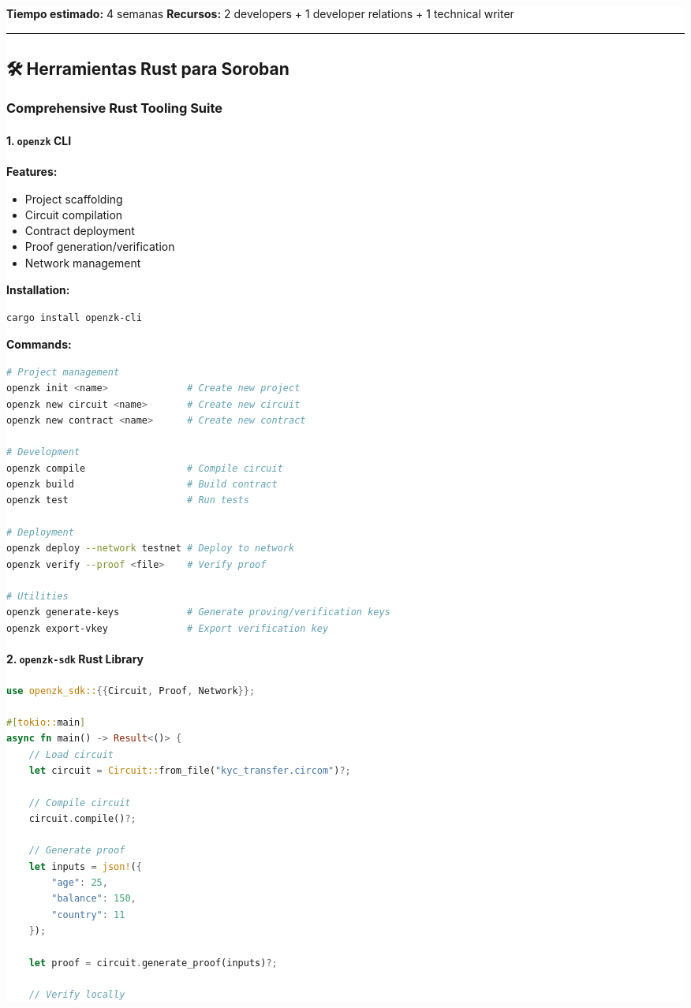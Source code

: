 **Tiempo estimado:** 4 semanas
**Recursos:** 2 developers + 1 developer relations + 1 technical writer

---

## 🛠️ Herramientas Rust para Soroban

### Comprehensive Rust Tooling Suite

#### 1. `openzk` CLI
**Features:**
- Project scaffolding
- Circuit compilation
- Contract deployment
- Proof generation/verification
- Network management

**Installation:**
```bash
cargo install openzk-cli
```

**Commands:**
```bash
# Project management
openzk init <name>              # Create new project
openzk new circuit <name>       # Create new circuit
openzk new contract <name>      # Create new contract

# Development
openzk compile                  # Compile circuit
openzk build                    # Build contract
openzk test                     # Run tests

# Deployment
openzk deploy --network testnet # Deploy to network
openzk verify --proof <file>    # Verify proof

# Utilities
openzk generate-keys            # Generate proving/verification keys
openzk export-vkey              # Export verification key
```

#### 2. `openzk-sdk` Rust Library
```rust
use openzk_sdk::{{Circuit, Proof, Network}};

#[tokio::main]
async fn main() -> Result<()> {
    // Load circuit
    let circuit = Circuit::from_file("kyc_transfer.circom")?;

    // Compile circuit
    circuit.compile()?;

    // Generate proof
    let inputs = json!({
        "age": 25,
        "balance": 150,
        "country": 11
    });

    let proof = circuit.generate_proof(inputs)?;

    // Verify locally
```
